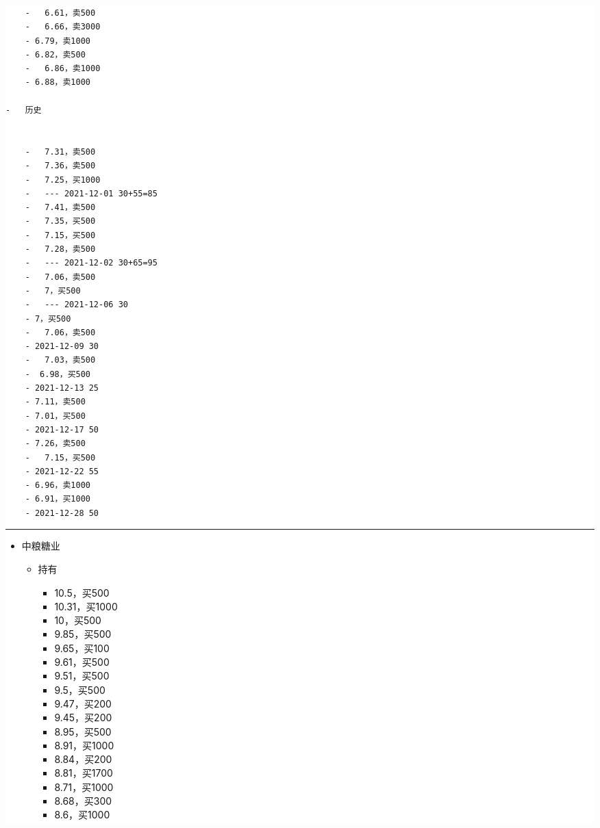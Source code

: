 		-   6.61，卖500
		-   6.66，卖3000
		- 6.79，卖1000
		- 6.82，卖500
		-   6.86，卖1000
		- 6.88，卖1000

	-   历史


		-   7.31，卖500
		-   7.36，卖500
		-   7.25，买1000
		-   --- 2021-12-01 30+55=85
		-   7.41，卖500
		-   7.35，买500
		-   7.15，买500
		-   7.28，卖500
		-   --- 2021-12-02 30+65=95
		-   7.06，卖500
		-   7，买500
		-   --- 2021-12-06 30
		- 7，买500
		-   7.06，卖500
		- 2021-12-09 30
		-   7.03，卖500
		-  6.98，买500
		- 2021-12-13 25
		- 7.11，卖500
		- 7.01，买500
		- 2021-12-17 50
		- 7.26，卖500
		-   7.15，买500
		- 2021-12-22 55
		- 6.96，卖1000
		- 6.91，买1000
		- 2021-12-28 50
---------------------------------------------------------
-   中粮糖业

	-   持有

		-   10.5，买500
		-   10.31，买1000
		-   10，买500
		-   9.85，买500
		-   9.65，买100
		-   9.61，买500
		- 9.51，买500
		- 9.5，买500
		- 9.47，买200
		-   9.45，买200
		- 8.95，买500
		- 8.91，买1000
		- 8.84，买200
		- 8.81，买1700
		- 8.71，买1000
		- 8.68，买300
		- 8.6，买1000
